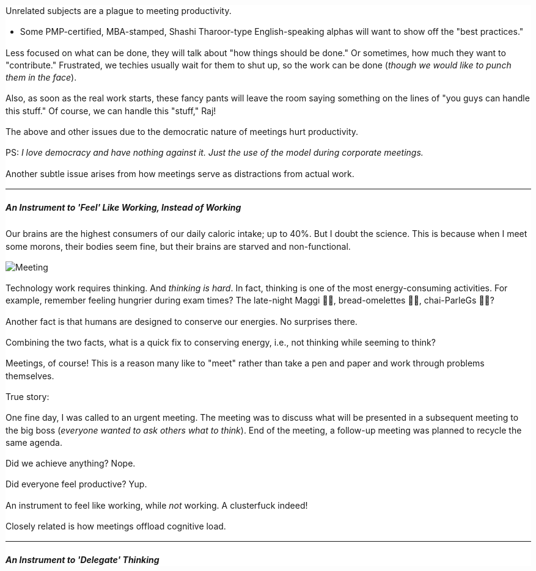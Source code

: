 Unrelated subjects are a plague to meeting productivity.

- Some PMP-certified, MBA-stamped, Shashi Tharoor-type English-speaking alphas will want to show off the "best practices."

Less focused on what can be done, they will talk about "how things should be done." Or sometimes, how much they want to "contribute." Frustrated, we techies usually wait for them to shut up, so the work can be done (*though we would like to punch them in the face*).

Also, as soon as the real work starts, these fancy pants will leave the room saying something on the lines of "you guys can handle this stuff." Of course, we can handle this "stuff," Raj!

The above and other issues due to the democratic nature of meetings hurt productivity.

PS: *I love democracy and have nothing against it. Just the use of the model during corporate meetings.*

Another subtle issue arises from how meetings serve as distractions from actual work.

---

##### An Instrument to 'Feel' Like Working, Instead of Working

Our brains are the highest consumers of our daily caloric intake; up to 40%. But I doubt the science. This is because when I meet some morons, their bodies seem fine, but their brains are starved and non-functional.

![Meeting](/images/meetings-clusterfuck/meeting1.jpeg)

Technology work requires thinking. And *thinking is hard*. In fact, thinking is one of the most energy-consuming activities. For example, remember feeling hungrier during exam times? The late-night Maggi 🍲🍲, bread-omelettes 🍳🍳, chai-ParleGs 🍪🍪?

Another fact is that humans are designed to conserve our energies. No surprises there.

Combining the two facts, what is a quick fix to conserving energy, i.e., not thinking while seeming to think?

Meetings, of course! This is a reason many like to "meet" rather than take a pen and paper and work through problems themselves.

True story:

One fine day, I was called to an urgent meeting. The meeting was to discuss what will be presented in a subsequent meeting to the big boss (*everyone wanted to ask others what to think*). End of the meeting, a follow-up meeting was planned to recycle the same agenda.

Did we achieve anything? Nope.

Did everyone feel productive? Yup.

An instrument to feel like working, while *not* working. A clusterfuck indeed!

Closely related is how meetings offload cognitive load.

---

##### An Instrument to 'Delegate' Thinking
